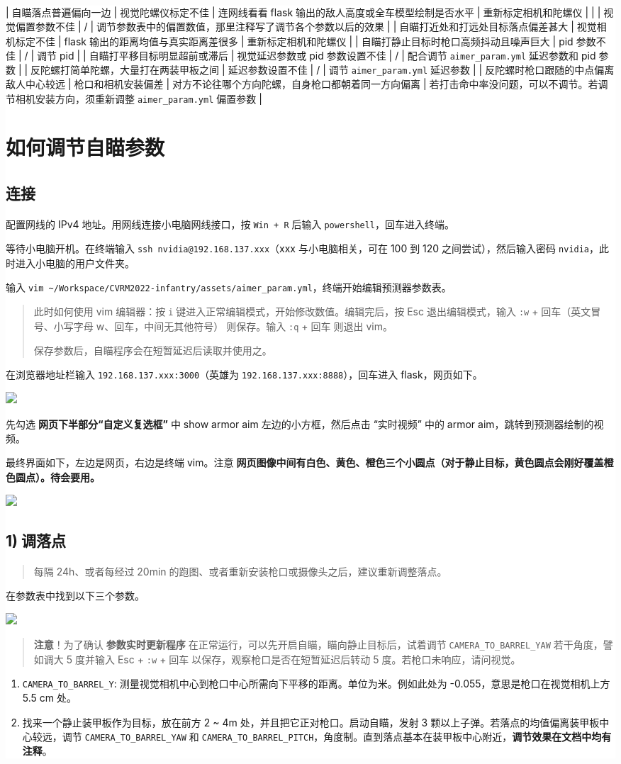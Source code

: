 | 自瞄落点普遍偏向一边                                               | 视觉陀螺仪标定不佳                                                                                                                 | 连网线看看 flask 输出的敌人高度或全车模型绘制是否水平                          | 重新标定相机和陀螺仪                                                                                                                                                                           |
|                                                                    | 视觉偏置参数不佳                                                                                                                   | /                                                                              | 调节参数表中的偏置数值，那里注释写了调节各个参数以后的效果                                                                                                                                     |
| 自瞄打近处和打远处目标落点偏差甚大                                 | 视觉相机标定不佳                                                                                                                   | flask 输出的距离均值与真实距离差很多                                           | 重新标定相机和陀螺仪                                                                                                                                                                           |
| 自瞄打静止目标时枪口高频抖动且噪声巨大                             | pid 参数不佳                                                                                                                       | /                                                                              | 调节 pid                                                                                                                                                                                       |
| 自瞄打平移目标明显超前或滞后                                       | 视觉延迟参数或 pid 参数设置不佳                                                                                                    | /                                                                              | 配合调节 `aimer_param.yml` 延迟参数和 pid 参数                                                                                                                                                 |
| 反陀螺打简单陀螺，大量打在两装甲板之间                             | 延迟参数设置不佳                                                                                                                   | /                                                                              | 调节 `aimer_param.yml` 延迟参数                                                                                                                                                                |
| 反陀螺时枪口跟随的中点偏离敌人中心较远                             | 枪口和相机安装偏差                                                                                                                 | 对方不论往哪个方向陀螺，自身枪口都朝着同一方向偏离                             | 若打击命中率没问题，可以不调节。若调节相机安装方向，须重新调整 `aimer_param.yml` 偏置参数                                                                                                      |

# 如何调节自瞄参数

## 连接

配置网线的 IPv4 地址。用网线连接小电脑网线接口，按 `Win + R` 后输入 `powershell`，回车进入终端。

等待小电脑开机。在终端输入 `ssh nvidia@192.168.137.xxx`（xxx 与小电脑相关，可在 100 到 120 之间尝试），然后输入密码 `nvidia`，此时进入小电脑的用户文件夹。

输入 `vim ~/Workspace/CVRM2022-infantry/assets/aimer_param.yml`，终端开始编辑预测器参数表。

> 此时如何使用 vim 编辑器：按 `i` 键进入正常编辑模式，开始修改数值。编辑完后，按 Esc 退出编辑模式，输入 `:w` + 回车（英文冒号、小写字母 w、回车，中间无其他符号） 则保存。输入 `:q` + 回车 则退出 vim。
>
> 保存参数后，自瞄程序会在短暂延迟后读取并使用之。

在浏览器地址栏输入 `192.168.137.xxx:3000`（英雄为 `192.168.137.xxx:8888`），回车进入 flask，网页如下。

![](https://github.com/SJTU-RoboMaster-Team/SJTU-RoboMaster-Team.github.io/raw/master/_img/posts/aimer_readme/aimer002.jpg)

先勾选 **网页下半部分“自定义复选框”** 中 show armor aim 左边的小方框，然后点击 “实时视频” 中的 armor aim，跳转到预测器绘制的视频。

最终界面如下，左边是网页，右边是终端 vim。注意 **网页图像中间有白色、黄色、橙色三个小圆点（对于静止目标，黄色圆点会刚好覆盖橙色圆点）。待会要用。**

![](https://github.com/SJTU-RoboMaster-Team/SJTU-RoboMaster-Team.github.io/raw/master/_img/posts/aimer_readme/aimer003.jpg)

## 1) 调落点

> 每隔 24h、或者每经过 20min 的跑图、或者重新安装枪口或摄像头之后，建议重新调整落点。

在参数表中找到以下三个参数。

![](https://github.com/SJTU-RoboMaster-Team/SJTU-RoboMaster-Team.github.io/raw/master/_img/posts/aimer_readme/aimer004.jpg)

> **注意**！为了确认 **参数实时更新程序** 在正常运行，可以先开启自瞄，瞄向静止目标后，试着调节 `CAMERA_TO_BARREL_YAW` 若干角度，譬如调大 5 度并输入 Esc + `:w` + 回车 以保存，观察枪口是否在短暂延迟后转动 5 度。若枪口未响应，请问视觉。

1. `CAMERA_TO_BARREL_Y`: 测量视觉相机中心到枪口中心所需向下平移的距离。单位为米。例如此处为 -0.055，意思是枪口在视觉相机上方 5.5 cm 处。

2. 找来一个静止装甲板作为目标，放在前方 2 ~ 4m 处，并且把它正对枪口。启动自瞄，发射 3 颗以上子弹。若落点的均值偏离装甲板中心较远，调节 `CAMERA_TO_BARREL_YAW` 和 `CAMERA_TO_BARREL_PITCH`，角度制。直到落点基本在装甲板中心附近，**调节效果在文档中均有注释**。
